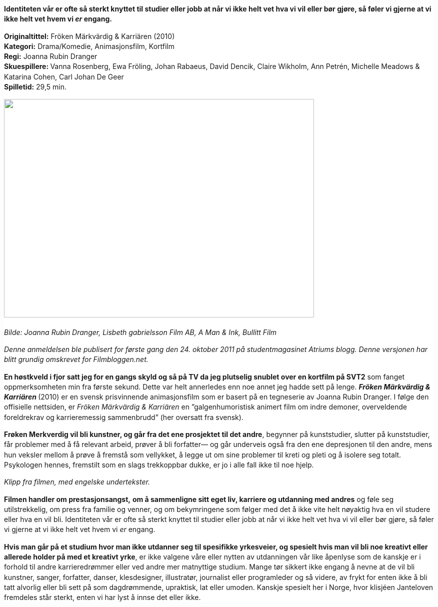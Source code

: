 <p style="text-align: left">
  <strong>Identiteten vår er ofte så sterkt knyttet til studier eller jobb at når vi ikke helt vet hva vi vil eller bør gjøre, så føler vi gjerne at vi ikke helt vet hvem vi <em>er</em> engang.</strong>
</p>

<p style="text-align: left">
  <strong>Originaltittel:</strong> Fröken Märkvärdig & Karriären (2010)<br /> <strong>Kategori:</strong> Drama/Komedie, Animasjonsfilm, Kortfilm<br /> <strong>Regi:</strong> Joanna Rubin Dranger<br /> <strong>Skuespillere: </strong>Vanna Rosenberg, Ewa Fröling, Johan Rabaeus, David Dencik, Claire Wikholm, Ann Petrén, Michelle Meadows & Katarina Cohen, Carl Johan De Geer<br /> <strong>Spilletid:</strong> 29,5 min.
</p>

<p style="text-align: left">
  <a href="http://filmbloggen.net/2012/07/06/galgenhumoristisk-kortfilm-om-ambisjoner/froken-markvardig-i-baren/" rel="attachment wp-att-4826"><img class="aligncenter size-large wp-image-4826" src="http://filmbloggen.net/wp-content/uploads//2012/07/Fröken-Märkvärdig-i-baren-620x437.jpg" alt="" width="620" height="437" /></a>
</p>

_Bilde: Joanna Rubin Dranger, Lisbeth gabrielsson Film AB, A Man & Ink, Bullitt Film_

_Denne anmeldelsen ble publisert for første gang den 24. oktober 2011 på studentmagasinet Atriums blogg. Denne versjonen har blitt grundig omskrevet for Filmbloggen.net._

<p style="text-align: left">
  <strong>En høstkveld i fjor satt jeg for en gangs skyld og så på TV da jeg plutselig snublet over en kortfilm på SVT2</strong> som fanget oppmerksomheten min fra første sekund. Dette var helt annerledes enn noe annet jeg hadde sett på lenge. <strong><em>Fröken Märkvärdig & Karriären </em></strong>(2010) er en svensk prisvinnende animasjonsfilm som er basert på en tegneserie av Joanna Rubin Dranger. I følge den offisielle nettsiden, er <em>Fröken Märkvärdig & Karriären</em> en ”galgenhumoristisk animert film om indre demoner, overveldende foreldrekrav og karrieremessig sammenbrudd” (her oversatt fra svensk).
</p>

<p style="text-align: left">
  <strong>Frøken Merkverdig vil bli kunstner, og går fra det ene prosjektet til det andre</strong>, begynner på kunststudier, slutter på kunststudier, får problemer med å få relevant arbeid, prøver å bli forfatter— og går underveis også fra den ene depresjonen til den andre, mens hun veksler mellom å prøve å fremstå som vellykket, å legge ut om sine problemer til kreti og pleti og å isolere seg totalt. Psykologen hennes, fremstilt som en slags trekkoppbar dukke, er jo i alle fall ikke til noe hjelp.
</p>

<div class="video-shortcode">
</div>

_Klipp fra filmen, med engelske undertekster._

**Filmen handler om prestasjonsangst,** **om å sammenligne sitt eget liv, karriere og utdanning med andres** og føle seg utilstrekkelig, om press fra familie og venner, og om bekymringene som følger med det å ikke vite helt nøyaktig hva en vil studere eller hva en vil bli. Identiteten vår er ofte så sterkt knyttet til studier eller jobb at når vi ikke helt vet hva vi vil eller bør gjøre, så føler vi gjerne at vi ikke helt vet hvem vi _er_ engang.

**Hvis man går på et studium hvor man ikke utdanner seg til spesifikke yrkesveier, og spesielt hvis man vil bli noe kreativt eller allerede holder på med et kreativt yrke**, er ikke valgene våre eller nytten av utdanningen vår like åpenlyse som de kanskje er i forhold til andre karrieredrømmer eller ved andre mer matnyttige studium. Mange tør sikkert ikke engang å nevne at de vil bli kunstner, sanger, forfatter, danser, klesdesigner, illustratør, journalist eller programleder og så videre, av frykt for enten ikke å bli tatt alvorlig eller bli sett på som dagdrømmende, upraktisk, lat eller umoden. Kanskje spesielt her i Norge, hvor klisjéen Janteloven fremdeles står sterkt, enten vi har lyst å innse det eller ikke.
